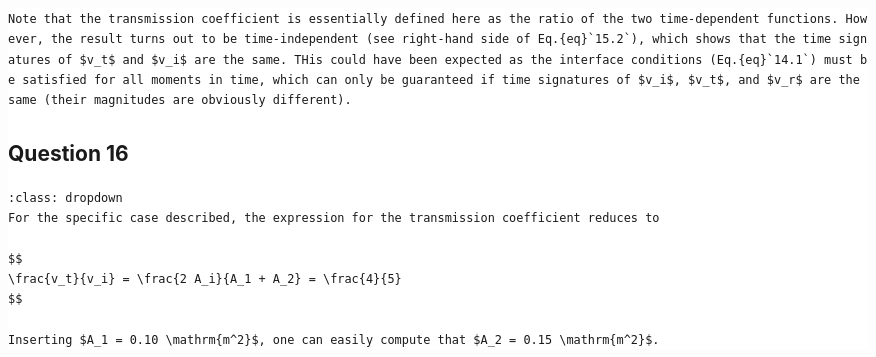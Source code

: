 ````{admonition} Model answer
Note that the transmission coefficient is essentially defined here as the ratio of the two time-dependent functions. However, the result turns out to be time-independent (see right-hand side of Eq.{eq}`15.2`), which shows that the time signatures of $v_t$ and $v_i$ are the same. THis could have been expected as the interface conditions (Eq.{eq}`14.1`) must be satisfied for all moments in time, which can only be guaranteed if time signatures of $v_i$, $v_t$, and $v_r$ are the same (their magnitudes are obviously different).
````

## Question 16

<iframe src="https://tudelft.h5p.com/content/1292339784471130187/embed" aria-label="Assignment 2 Q16" width="1088" height="637" frameborder="0" allowfullscreen="allowfullscreen" allow="autoplay *; geolocation *; microphone *; camera *; midi *; encrypted-media *"></iframe><script src="https://tudelft.h5p.com/js/h5p-resizer.js" charset="UTF-8"></script>


````{admonition} Model answer
:class: dropdown
For the specific case described, the expression for the transmission coefficient reduces to

$$
\frac{v_t}{v_i} = \frac{2 A_i}{A_1 + A_2} = \frac{4}{5}
$$

Inserting $A_1 = 0.10 \mathrm{m^2}$, one can easily compute that $A_2 = 0.15 \mathrm{m^2}$.
````



